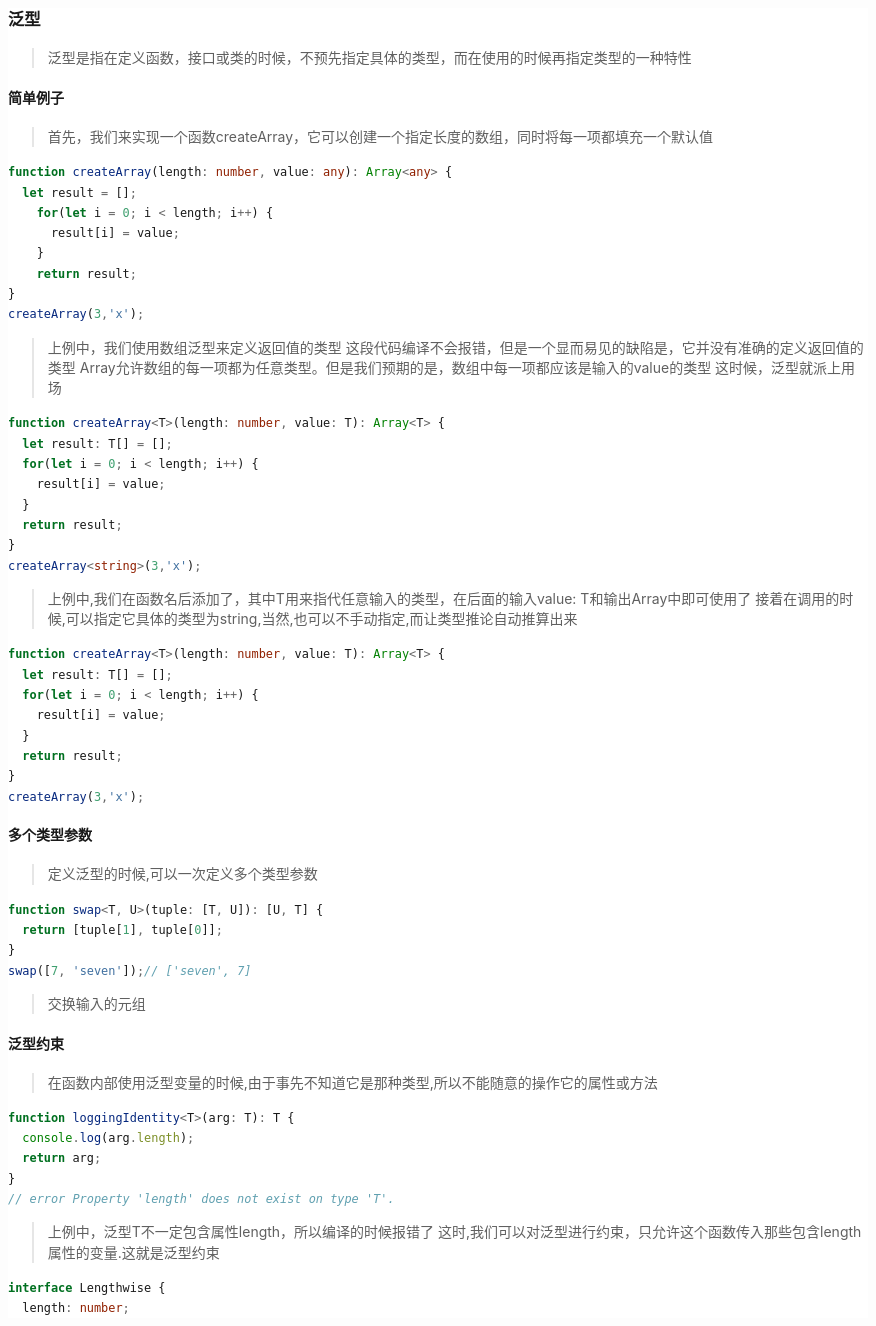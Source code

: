 ### 泛型
> 泛型是指在定义函数，接口或类的时候，不预先指定具体的类型，而在使用的时候再指定类型的一种特性
#### 简单例子
> 首先，我们来实现一个函数createArray，它可以创建一个指定长度的数组，同时将每一项都填充一个默认值
```typescript
function createArray(length: number, value: any): Array<any> {
  let result = [];
    for(let i = 0; i < length; i++) {
      result[i] = value;
    }
    return result;
}
createArray(3,'x');
```
> 上例中，我们使用数组泛型来定义返回值的类型
> 这段代码编译不会报错，但是一个显而易见的缺陷是，它并没有准确的定义返回值的类型
> Array<any>允许数组的每一项都为任意类型。但是我们预期的是，数组中每一项都应该是输入的value的类型
> 这时候，泛型就派上用场
```typescript
function createArray<T>(length: number, value: T): Array<T> {
  let result: T[] = [];
  for(let i = 0; i < length; i++) {
    result[i] = value;
  }
  return result;
}
createArray<string>(3,'x');
```
> 上例中,我们在函数名后添加了<T>，其中T用来指代任意输入的类型，在后面的输入value: T和输出Array<T>中即可使用了
> 接着在调用的时候,可以指定它具体的类型为string,当然,也可以不手动指定,而让类型推论自动推算出来
````typescript
function createArray<T>(length: number, value: T): Array<T> {
  let result: T[] = [];
  for(let i = 0; i < length; i++) {
    result[i] = value;
  }
  return result;
}
createArray(3,'x');
````

#### 多个类型参数
> 定义泛型的时候,可以一次定义多个类型参数
```typescript
function swap<T, U>(tuple: [T, U]): [U, T] {
  return [tuple[1], tuple[0]];
}
swap([7, 'seven']);// ['seven', 7]
```
> 交换输入的元组

#### 泛型约束 
> 在函数内部使用泛型变量的时候,由于事先不知道它是那种类型,所以不能随意的操作它的属性或方法
````typescript
function loggingIdentity<T>(arg: T): T {
  console.log(arg.length);
  return arg;
}
// error Property 'length' does not exist on type 'T'.
````
> 上例中，泛型T不一定包含属性length，所以编译的时候报错了
> 这时,我们可以对泛型进行约束，只允许这个函数传入那些包含length属性的变量.这就是泛型约束
```typescript
interface Lengthwise {
  length: number;
```